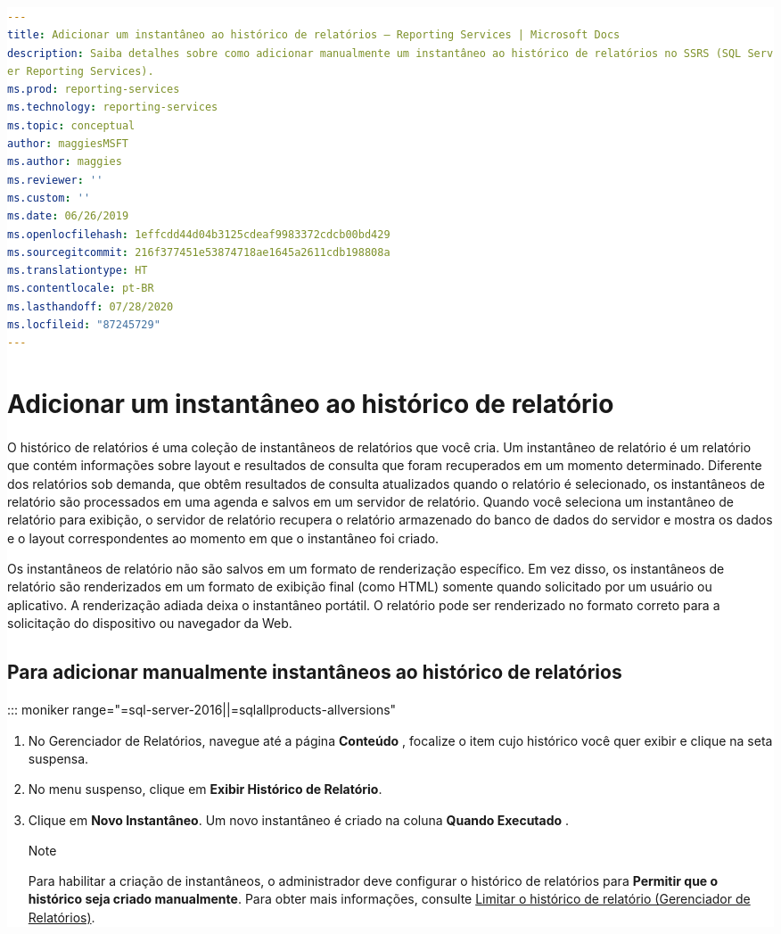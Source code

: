```yaml
---
title: Adicionar um instantâneo ao histórico de relatórios – Reporting Services | Microsoft Docs
description: Saiba detalhes sobre como adicionar manualmente um instantâneo ao histórico de relatórios no SSRS (SQL Server Reporting Services).
ms.prod: reporting-services
ms.technology: reporting-services
ms.topic: conceptual
author: maggiesMSFT
ms.author: maggies
ms.reviewer: ''
ms.custom: ''
ms.date: 06/26/2019
ms.openlocfilehash: 1effcdd44d04b3125cdeaf9983372cdcb00bd429
ms.sourcegitcommit: 216f377451e53874718ae1645a2611cdb198808a
ms.translationtype: HT
ms.contentlocale: pt-BR
ms.lasthandoff: 07/28/2020
ms.locfileid: "87245729"
---
```

# <a name="add-a-snapshot-to-report-history"></a>Adicionar um instantâneo ao histórico de relatório

O histórico de relatórios é uma coleção de instantâneos de relatórios que você cria. Um instantâneo de relatório é um relatório que contém informações sobre layout e resultados de consulta que foram recuperados em um momento determinado. Diferente dos relatórios sob demanda, que obtêm resultados de consulta atualizados quando o relatório é selecionado, os instantâneos de relatório são processados em uma agenda e salvos em um servidor de relatório. Quando você seleciona um instantâneo de relatório para exibição, o servidor de relatório recupera o relatório armazenado do banco de dados do servidor e mostra os dados e o layout correspondentes ao momento em que o instantâneo foi criado.  
  
Os instantâneos de relatório não são salvos em um formato de renderização específico. Em vez disso, os instantâneos de relatório são renderizados em um formato de exibição final (como HTML) somente quando solicitado por um usuário ou aplicativo. A renderização adiada deixa o instantâneo portátil. O relatório pode ser renderizado no formato correto para a solicitação do dispositivo ou navegador da Web.  
  
## <a name="to-manually-add-snapshots-to-report-history"></a>Para adicionar manualmente instantâneos ao histórico de relatórios
  
::: moniker range="=sql-server-2016||=sqlallproducts-allversions"

1. No Gerenciador de Relatórios, navegue até a página **Conteúdo** , focalize o item cujo histórico você quer exibir e clique na seta suspensa.
  
2. No menu suspenso, clique em **Exibir Histórico de Relatório**.  
  
3. Clique em **Novo Instantâneo**. Um novo instantâneo é criado na coluna **Quando Executado** .  
    > [!NOTE]
    > Para habilitar a criação de instantâneos, o administrador deve configurar o histórico de relatórios para **Permitir que o histórico seja criado manualmente**. Para obter mais informações, consulte [Limitar o histórico de relatório &#40;Gerenciador de Relatórios&#41;](../reports/limit-report-history-report-manager.md).
